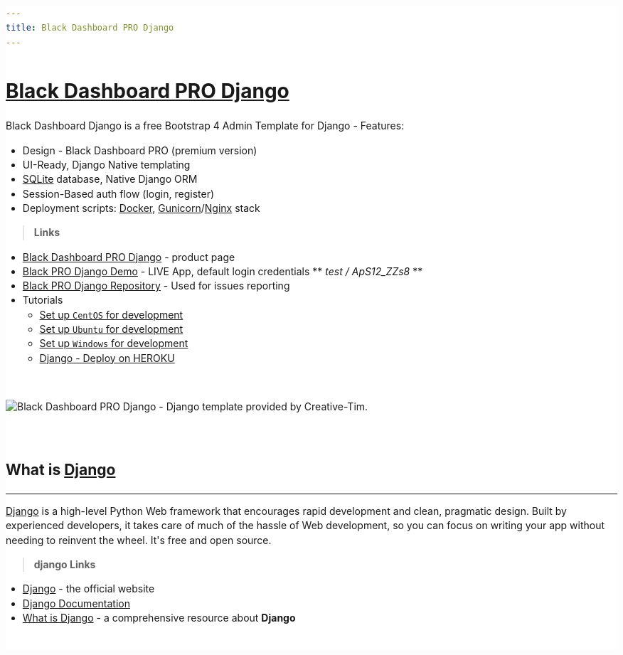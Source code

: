 ```yaml
---
title: Black Dashboard PRO Django
---
```


# [Black Dashboard PRO Django](https://www.creative-tim.com/product/black-dashboard-pro-django)

Black Dashboard Django is a free Bootstrap 4 Admin Template for Django - Features:

- Design - Black Dashboard PRO (premium version)
- UI-Ready, Django Native templating
- [SQLite](https://www.sqlite.org/) database, Native Django ORM
- Session-Based auth flow (login, register)
- Deployment scripts: [Docker](https://www.docker.com/), [Gunicorn](https://gunicorn.org/)/[Nginx](https://www.nginx.com/) stack

> **Links**

- [Black Dashboard PRO Django](https://www.creative-tim.com/product/black-dashboard-django) - product page
- [Black PRO Django Demo](https://www.creative-tim.com/live/black-dashboard-pro-django) - LIVE App, default login credentials ** *test / ApS12_ZZs8* **
- [Black PRO Django Repository](https://github.com/creativetimofficial/ct-black-dashboard-pro-django) - Used for issues reporting
- Tutorials
    - [Set up `CentOS` for development](./setup-centos-for-development.md)
    - [Set up `Ubuntu` for development](./setup-ubuntu-for-development.md)
    - [Set up `Windows` for development](./setup-windows-for-development.md)
    - [Django - Deploy on HEROKU](./django-deploy-on-heroku.md)

<br />

![Black Dashboard PRO Django - Django template provided by Creative-Tim.](https://raw.githubusercontent.com/creativetimofficial/ct-black-dashboard-pro-django/master/media/black-dashboard-pro-django-screen.png)

<br />

## What is [Django](https://www.djangoproject.com/)
---

[Django](https://www.djangoproject.com/) is a high-level Python Web framework that encourages rapid development and clean, pragmatic design.
Built by experienced developers, it takes care of much of the hassle of Web development, so you can focus on writing your app without needing to reinvent the wheel. It's free and open source.

> **django Links**

- [Django](https://www.djangoproject.com/) - the official website
- [Django Documentation](https://docs.djangoproject.com/en/3.0/)
- [What is Django](/what-is/django) - a comprehensive resource about **Django**

<br />
